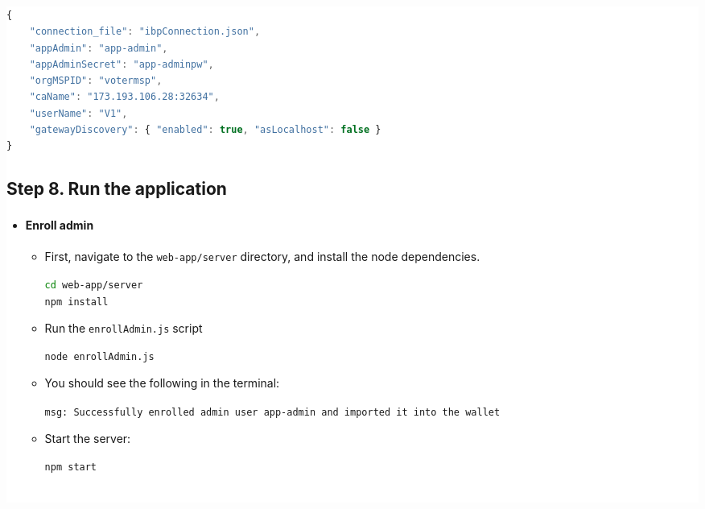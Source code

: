 ```js
{
    "connection_file": "ibpConnection.json",
    "appAdmin": "app-admin",
    "appAdminSecret": "app-adminpw",
    "orgMSPID": "votermsp",
    "caName": "173.193.106.28:32634",
    "userName": "V1",
    "gatewayDiscovery": { "enabled": true, "asLocalhost": false }
}
```


## Step 8. Run the application

* #### Enroll admin
  - First, navigate to the `web-app/server` directory, and install the node dependencies.
    ```bash
    cd web-app/server
    npm install
    ```
  
  - Run the `enrollAdmin.js` script
    ```bash
    node enrollAdmin.js
    ```

  - You should see the following in the terminal:
    ```bash
    msg: Successfully enrolled admin user app-admin and imported it into the wallet
    ```

  - Start the server:
    ```bash
    npm start
    ```

<br>
<p align="center">